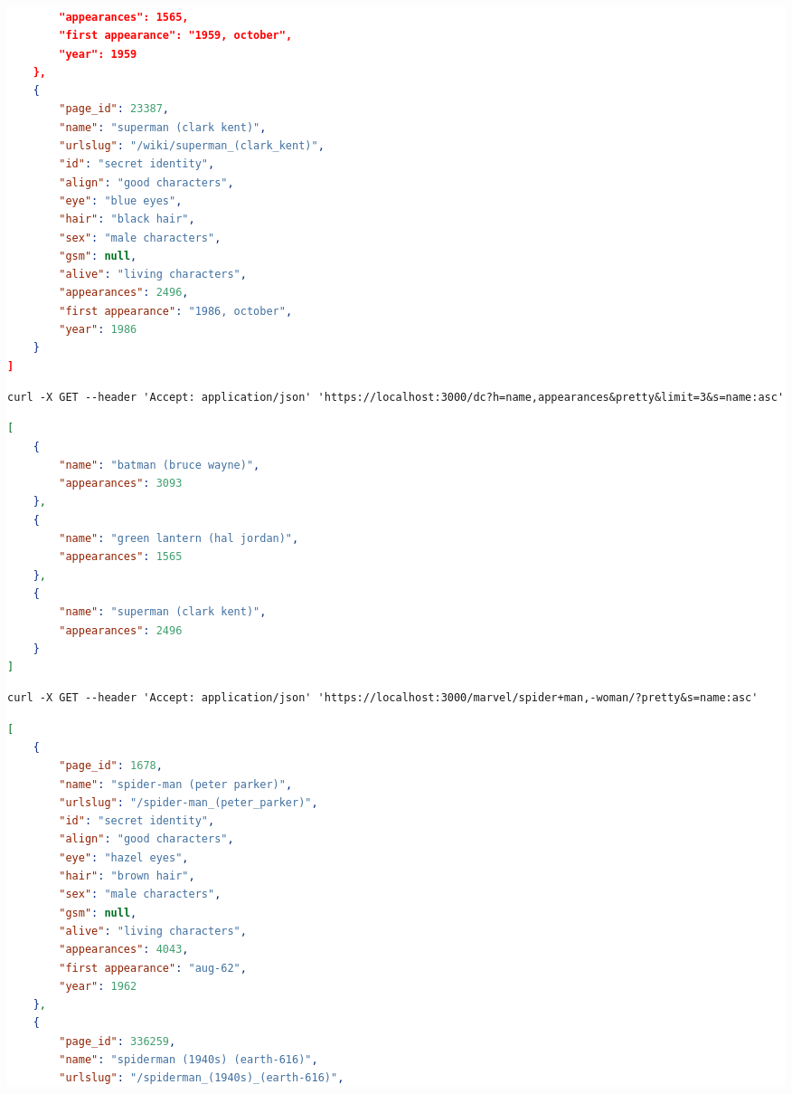 ```json
        "appearances": 1565,
        "first appearance": "1959, october",
        "year": 1959
    },
    {
        "page_id": 23387,
        "name": "superman (clark kent)",
        "urlslug": "/wiki/superman_(clark_kent)",
        "id": "secret identity",
        "align": "good characters",
        "eye": "blue eyes",
        "hair": "black hair",
        "sex": "male characters",
        "gsm": null,
        "alive": "living characters",
        "appearances": 2496,
        "first appearance": "1986, october",
        "year": 1986
    }
]
```

`curl -X GET --header 'Accept: application/json' 'https://localhost:3000/dc?h=name,appearances&pretty&limit=3&s=name:asc'`
```json
[
    {
        "name": "batman (bruce wayne)",
        "appearances": 3093
    },
    {
        "name": "green lantern (hal jordan)",
        "appearances": 1565
    },
    {
        "name": "superman (clark kent)",
        "appearances": 2496
    }
]
```

`curl -X GET --header 'Accept: application/json' 'https://localhost:3000/marvel/spider+man,-woman/?pretty&s=name:asc'`
```json
[
    {
        "page_id": 1678,
        "name": "spider-man (peter parker)",
        "urlslug": "/spider-man_(peter_parker)",
        "id": "secret identity",
        "align": "good characters",
        "eye": "hazel eyes",
        "hair": "brown hair",
        "sex": "male characters",
        "gsm": null,
        "alive": "living characters",
        "appearances": 4043,
        "first appearance": "aug-62",
        "year": 1962
    },
    {
        "page_id": 336259,
        "name": "spiderman (1940s) (earth-616)",
        "urlslug": "/spiderman_(1940s)_(earth-616)",
```